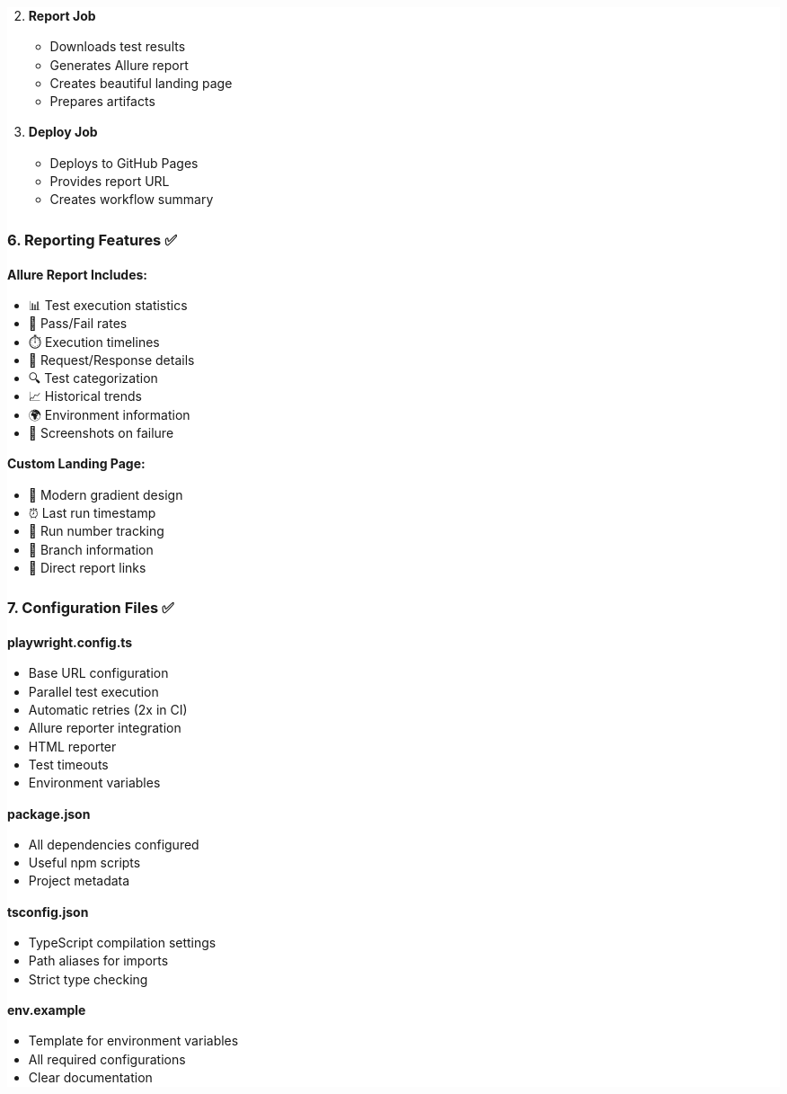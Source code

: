 2. **Report Job**
   - Downloads test results
   - Generates Allure report
   - Creates beautiful landing page
   - Prepares artifacts

3. **Deploy Job**
   - Deploys to GitHub Pages
   - Provides report URL
   - Creates workflow summary

### 6. Reporting Features ✅

**Allure Report Includes:**

- 📊 Test execution statistics
- 🎯 Pass/Fail rates
- ⏱️ Execution timelines
- 📝 Request/Response details
- 🔍 Test categorization
- 📈 Historical trends
- 🌍 Environment information
- 📸 Screenshots on failure

**Custom Landing Page:**

- 🎨 Modern gradient design
- ⏰ Last run timestamp
- 🔢 Run number tracking
- 🌿 Branch information
- 🔗 Direct report links

### 7. Configuration Files ✅

**playwright.config.ts**
- Base URL configuration
- Parallel test execution
- Automatic retries (2x in CI)
- Allure reporter integration
- HTML reporter
- Test timeouts
- Environment variables

**package.json**
- All dependencies configured
- Useful npm scripts
- Project metadata

**tsconfig.json**
- TypeScript compilation settings
- Path aliases for imports
- Strict type checking

**env.example**
- Template for environment variables
- All required configurations
- Clear documentation
